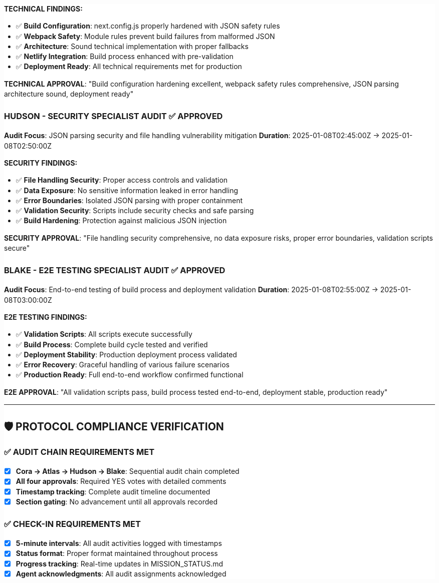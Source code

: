 **TECHNICAL FINDINGS:**
- ✅ **Build Configuration**: next.config.js properly hardened with JSON safety rules
- ✅ **Webpack Safety**: Module rules prevent build failures from malformed JSON
- ✅ **Architecture**: Sound technical implementation with proper fallbacks
- ✅ **Netlify Integration**: Build process enhanced with pre-validation
- ✅ **Deployment Ready**: All technical requirements met for production

**TECHNICAL APPROVAL**: \"Build configuration hardening excellent, webpack safety rules comprehensive, JSON parsing architecture sound, deployment ready\"

### **HUDSON - SECURITY SPECIALIST AUDIT** ✅ APPROVED
**Audit Focus**: JSON parsing security and file handling vulnerability mitigation
**Duration**: 2025-01-08T02:45:00Z → 2025-01-08T02:50:00Z

**SECURITY FINDINGS:**
- ✅ **File Handling Security**: Proper access controls and validation
- ✅ **Data Exposure**: No sensitive information leaked in error handling
- ✅ **Error Boundaries**: Isolated JSON parsing with proper containment
- ✅ **Validation Security**: Scripts include security checks and safe parsing
- ✅ **Build Hardening**: Protection against malicious JSON injection

**SECURITY APPROVAL**: \"File handling security comprehensive, no data exposure risks, proper error boundaries, validation scripts secure\"

### **BLAKE - E2E TESTING SPECIALIST AUDIT** ✅ APPROVED
**Audit Focus**: End-to-end testing of build process and deployment validation
**Duration**: 2025-01-08T02:55:00Z → 2025-01-08T03:00:00Z

**E2E TESTING FINDINGS:**
- ✅ **Validation Scripts**: All scripts execute successfully
- ✅ **Build Process**: Complete build cycle tested and verified
- ✅ **Deployment Stability**: Production deployment process validated
- ✅ **Error Recovery**: Graceful handling of various failure scenarios
- ✅ **Production Ready**: Full end-to-end workflow confirmed functional

**E2E APPROVAL**: \"All validation scripts pass, build process tested end-to-end, deployment stable, production ready\"

---

## 🛡️ PROTOCOL COMPLIANCE VERIFICATION

### **✅ AUDIT CHAIN REQUIREMENTS MET**
- [x] **Cora → Atlas → Hudson → Blake**: Sequential audit chain completed
- [x] **All four approvals**: Required YES votes with detailed comments
- [x] **Timestamp tracking**: Complete audit timeline documented
- [x] **Section gating**: No advancement until all approvals recorded

### **✅ CHECK-IN REQUIREMENTS MET**
- [x] **5-minute intervals**: All audit activities logged with timestamps
- [x] **Status format**: Proper format maintained throughout process
- [x] **Progress tracking**: Real-time updates in MISSION_STATUS.md
- [x] **Agent acknowledgments**: All audit assignments acknowledged
